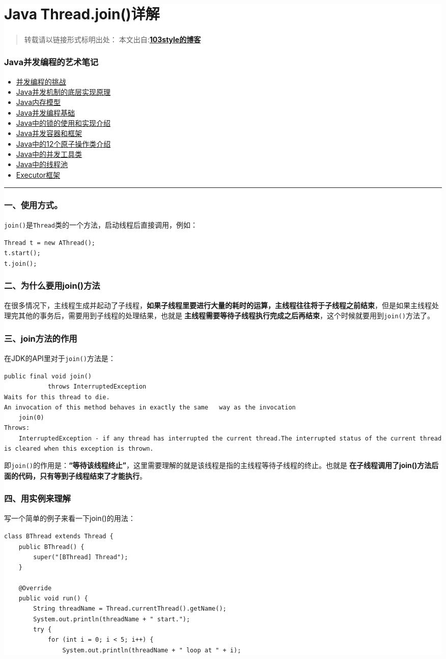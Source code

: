 # Java Thread.join()详解 

>转载请以链接形式标明出处： 
本文出自:[**103style的博客**](http://blog.csdn.net/lxk_1993) 

### Java并发编程的艺术笔记
* [并发编程的挑战](https://www.jianshu.com/p/a2117af9950d)
* [Java并发机制的底层实现原理](https://www.jianshu.com/p/9d8147ba3092)
* [Java内存模型](https://www.jianshu.com/p/235c777d862c)
* [Java并发编程基础](https://www.jianshu.com/p/d50cfcaf8102)
* [Java中的锁的使用和实现介绍](https://www.jianshu.com/p/f3bb5313fce4)
* [Java并发容器和框架](https://www.jianshu.com/p/50e732981232)
* [Java中的12个原子操作类介绍](https://www.jianshu.com/p/cb64f79058c2)
* [Java中的并发工具类](https://www.jianshu.com/p/79d9baaa396e)
* [Java中的线程池](https://www.jianshu.com/p/13c82f1a7ad9)
* [Executor框架](https://www.jianshu.com/p/8933aa93ee74)

---


### 一、使用方式。

`join()`是`Thread`类的一个方法，启动线程后直接调用，例如：
```
Thread t = new AThread(); 
t.start();
t.join();
```

### 二、为什么要用join()方法

在很多情况下，主线程生成并起动了子线程，**如果子线程里要进行大量的耗时的运算，主线程往往将于子线程之前结束**，但是如果主线程处理完其他的事务后，需要用到子线程的处理结果，也就是 **主线程需要等待子线程执行完成之后再结束**，这个时候就要用到`join()`方法了。

### 三、join方法的作用

在JDK的API里对于`join()`方法是：

    public final void join()
                throws InterruptedException
    Waits for this thread to die.
    An invocation of this method behaves in exactly the same   way as the invocation
        join(0)
    Throws:
        InterruptedException - if any thread has interrupted the current thread.The interrupted status of the current thread is cleared when this exception is thrown.

即`join()`的作用是：**“等待该线程终止”**，这里需要理解的就是该线程是指的主线程等待子线程的终止。也就是 **在子线程调用了join()方法后面的代码，只有等到子线程结束了才能执行**。

### 四、用实例来理解

写一个简单的例子来看一下join()的用法：
```
class BThread extends Thread {
    public BThread() {
        super("[BThread] Thread");
    }

    @Override
    public void run() {
        String threadName = Thread.currentThread().getName();
        System.out.println(threadName + " start.");
        try {
            for (int i = 0; i < 5; i++) {
                System.out.println(threadName + " loop at " + i);
```